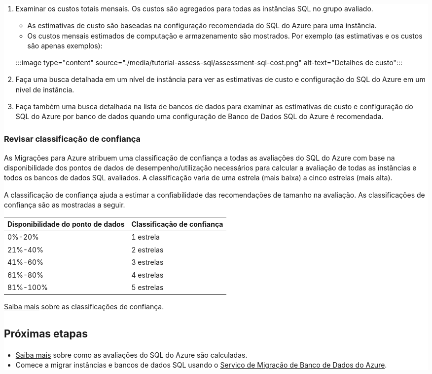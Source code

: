 1. Examinar os custos totais mensais. Os custos são agregados para todas as instâncias SQL no grupo avaliado.
    - As estimativas de custo são baseadas na configuração recomendada do SQL do Azure para uma instância. 
    - Os custos mensais estimados de computação e armazenamento são mostrados. Por exemplo (as estimativas e os custos são apenas exemplos):
    
    :::image type="content" source="./media/tutorial-assess-sql/assessment-sql-cost.png" alt-text="Detalhes de custo":::

1. Faça uma busca detalhada em um nível de instância para ver as estimativas de custo e configuração do SQL do Azure em um nível de instância.  
1. Faça também uma busca detalhada na lista de bancos de dados para examinar as estimativas de custo e configuração do SQL do Azure por banco de dados quando uma configuração de Banco de Dados SQL do Azure é recomendada.

### <a name="review-confidence-rating"></a>Revisar classificação de confiança
As Migrações para Azure atribuem uma classificação de confiança a todas as avaliações do SQL do Azure com base na disponibilidade dos pontos de dados de desempenho/utilização necessários para calcular a avaliação de todas as instâncias e todos os bancos de dados SQL avaliados. A classificação varia de uma estrela (mais baixa) a cinco estrelas (mais alta).
 
A classificação de confiança ajuda a estimar a confiabilidade das recomendações de tamanho na avaliação.  As classificações de confiança são as mostradas a seguir.

**Disponibilidade do ponto de dados** | **Classificação de confiança**
--- | ---
0%-20% | 1 estrela
21%-40% | 2 estrelas
41%-60% | 3 estrelas
61%-80% | 4 estrelas
81%-100% | 5 estrelas

[Saiba mais](concepts-azure-sql-assessment-calculation.md#confidence-ratings) sobre as classificações de confiança.

## <a name="next-steps"></a>Próximas etapas

- [Saiba mais](concepts-azure-sql-assessment-calculation.md) sobre como as avaliações do SQL do Azure são calculadas.
- Comece a migrar instâncias e bancos de dados SQL usando o [Serviço de Migração de Banco de Dados do Azure](https://docs.microsoft.com/azure/dms/dms-overview).

